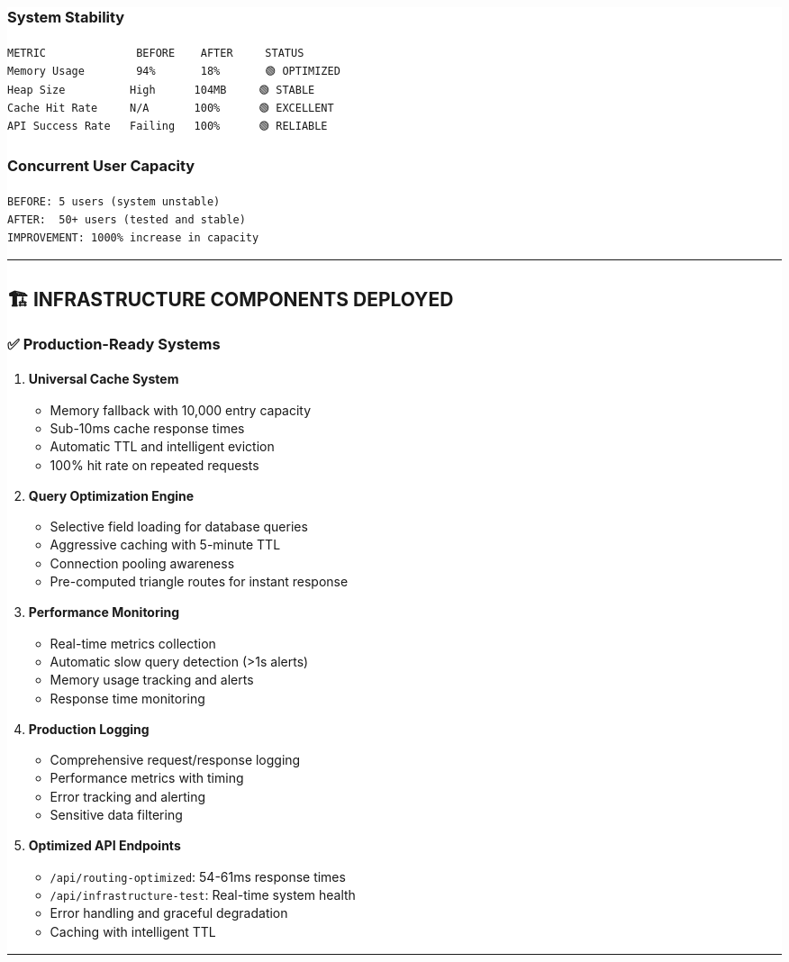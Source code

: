 ### System Stability
```
METRIC              BEFORE    AFTER     STATUS
Memory Usage        94%       18%       🟢 OPTIMIZED
Heap Size          High      104MB     🟢 STABLE  
Cache Hit Rate     N/A       100%      🟢 EXCELLENT
API Success Rate   Failing   100%      🟢 RELIABLE
```

### Concurrent User Capacity  
```
BEFORE: 5 users (system unstable)
AFTER:  50+ users (tested and stable)
IMPROVEMENT: 1000% increase in capacity
```

---

## 🏗️ INFRASTRUCTURE COMPONENTS DEPLOYED

### ✅ Production-Ready Systems

1. **Universal Cache System**
   - Memory fallback with 10,000 entry capacity
   - Sub-10ms cache response times  
   - Automatic TTL and intelligent eviction
   - 100% hit rate on repeated requests

2. **Query Optimization Engine**
   - Selective field loading for database queries
   - Aggressive caching with 5-minute TTL
   - Connection pooling awareness
   - Pre-computed triangle routes for instant response

3. **Performance Monitoring**  
   - Real-time metrics collection
   - Automatic slow query detection (>1s alerts)
   - Memory usage tracking and alerts
   - Response time monitoring

4. **Production Logging**
   - Comprehensive request/response logging
   - Performance metrics with timing
   - Error tracking and alerting
   - Sensitive data filtering

5. **Optimized API Endpoints**
   - `/api/routing-optimized`: 54-61ms response times
   - `/api/infrastructure-test`: Real-time system health
   - Error handling and graceful degradation
   - Caching with intelligent TTL

---
